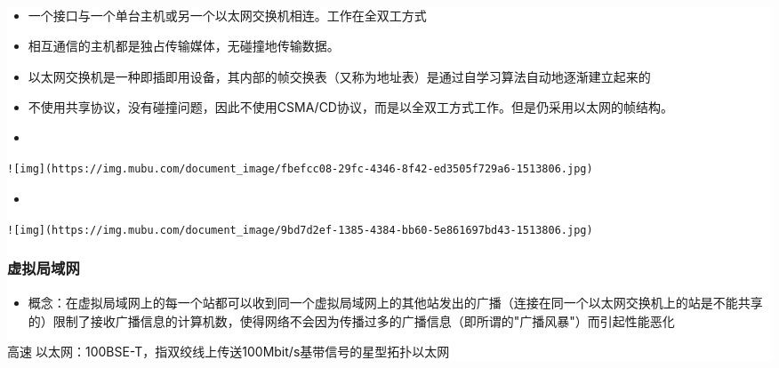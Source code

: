   - 一个接口与一个单台主机或另一个以太网交换机相连。工作在全双工方式

  - 相互通信的主机都是独占传输媒体，无碰撞地传输数据。

  - 以太网交换机是一种即插即用设备，其内部的帧交换表（又称为地址表）是通过自学习算法自动地逐渐建立起来的

  - 不使用共享协议，没有碰撞问题，因此不使用CSMA/CD协议，而是以全双工方式工作。但是仍采用以太网的帧结构。

  - 

    ![img](https://img.mubu.com/document_image/fbefcc08-29fc-4346-8f42-ed3505f729a6-1513806.jpg)

  - 

    ![img](https://img.mubu.com/document_image/9bd7d2ef-1385-4384-bb60-5e861697bd43-1513806.jpg)

### 虚拟局域网

- 概念：在虚拟局域网上的每一个站都可以收到同一个虚拟局域网上的其他站发出的广播（连接在同一个以太网交换机上的站是不能共享的）限制了接收广播信息的计算机数，使得网络不会因为传播过多的广播信息（即所谓的"广播风暴"）而引起性能恶化

高速 以太网：100BSE-T，指双绞线上传送100Mbit/s基带信号的星型拓扑以太网